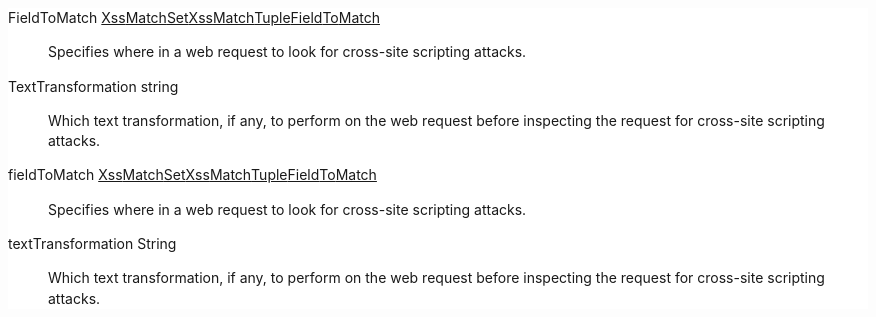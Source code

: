 <div>
<pulumi-choosable type="language" values="go">
<dl class="resources-properties"><dt class="property-required"
            title="Required">
        <span id="fieldtomatch_go">
<a data-swiftype-name="resource-property" data-swiftype-type="text" href="#fieldtomatch_go" style="color: inherit; text-decoration: inherit;">Field<wbr>To<wbr>Match</a>
</span>
        <span class="property-indicator"></span>
        <span class="property-type"><a href="#xssmatchsetxssmatchtuplefieldtomatch">Xss<wbr>Match<wbr>Set<wbr>Xss<wbr>Match<wbr>Tuple<wbr>Field<wbr>To<wbr>Match</a></span>
    </dt>
    <dd><p>Specifies where in a web request to look for cross-site scripting attacks.</p>
</dd><dt class="property-required"
            title="Required">
        <span id="texttransformation_go">
<a data-swiftype-name="resource-property" data-swiftype-type="text" href="#texttransformation_go" style="color: inherit; text-decoration: inherit;">Text<wbr>Transformation</a>
</span>
        <span class="property-indicator"></span>
        <span class="property-type">string</span>
    </dt>
    <dd><p>Which text transformation, if any, to perform on the web request before inspecting the request for cross-site scripting attacks.</p>
</dd></dl>
</pulumi-choosable>
</div>

<div>
<pulumi-choosable type="language" values="java">
<dl class="resources-properties"><dt class="property-required"
            title="Required">
        <span id="fieldtomatch_java">
<a data-swiftype-name="resource-property" data-swiftype-type="text" href="#fieldtomatch_java" style="color: inherit; text-decoration: inherit;">field<wbr>To<wbr>Match</a>
</span>
        <span class="property-indicator"></span>
        <span class="property-type"><a href="#xssmatchsetxssmatchtuplefieldtomatch">Xss<wbr>Match<wbr>Set<wbr>Xss<wbr>Match<wbr>Tuple<wbr>Field<wbr>To<wbr>Match</a></span>
    </dt>
    <dd><p>Specifies where in a web request to look for cross-site scripting attacks.</p>
</dd><dt class="property-required"
            title="Required">
        <span id="texttransformation_java">
<a data-swiftype-name="resource-property" data-swiftype-type="text" href="#texttransformation_java" style="color: inherit; text-decoration: inherit;">text<wbr>Transformation</a>
</span>
        <span class="property-indicator"></span>
        <span class="property-type">String</span>
    </dt>
    <dd><p>Which text transformation, if any, to perform on the web request before inspecting the request for cross-site scripting attacks.</p>
</dd></dl>
</pulumi-choosable>
</div>
